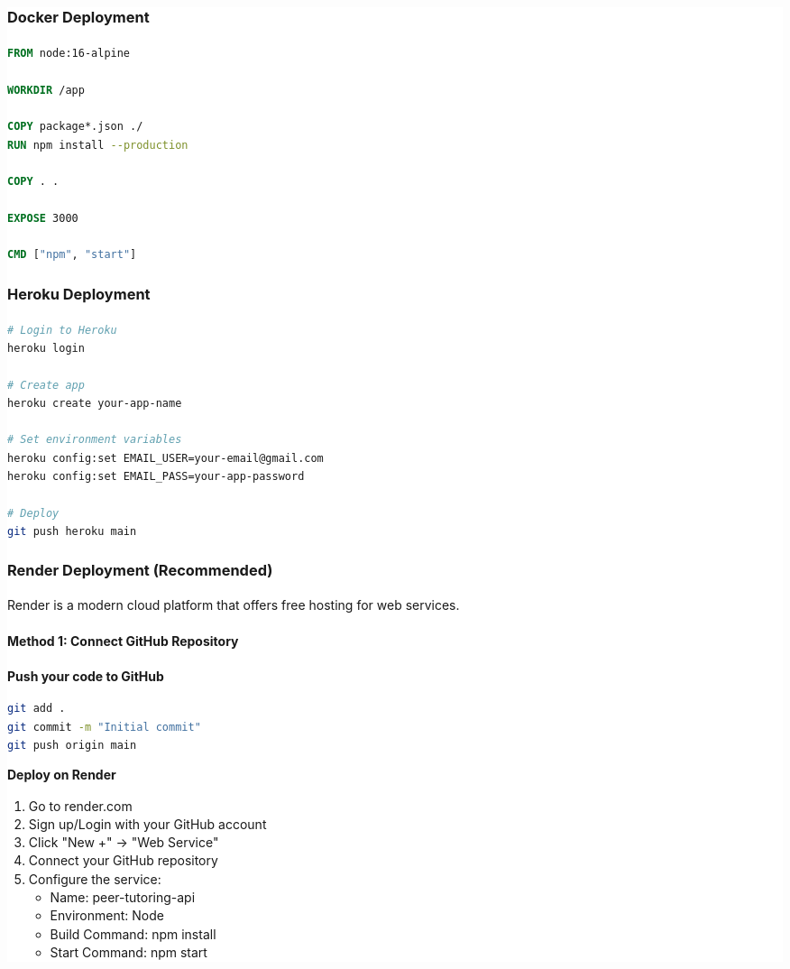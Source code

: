 ### Docker Deployment
```dockerfile
FROM node:16-alpine

WORKDIR /app

COPY package*.json ./
RUN npm install --production

COPY . .

EXPOSE 3000

CMD ["npm", "start"]
```

### Heroku Deployment
```bash
# Login to Heroku
heroku login

# Create app
heroku create your-app-name

# Set environment variables
heroku config:set EMAIL_USER=your-email@gmail.com
heroku config:set EMAIL_PASS=your-app-password

# Deploy
git push heroku main
```
### Render Deployment (Recommended)
Render is a modern cloud platform that offers free hosting for web services.

#### Method 1: Connect GitHub Repository

**Push your code to GitHub**
```bash
git add .
git commit -m "Initial commit"
git push origin main
```

**Deploy on Render**

1. Go to render.com
2. Sign up/Login with your GitHub account
3. Click "New +" → "Web Service"
4. Connect your GitHub repository
5. Configure the service:
   - Name: peer-tutoring-api
   - Environment: Node
   - Build Command: npm install
   - Start Command: npm start
